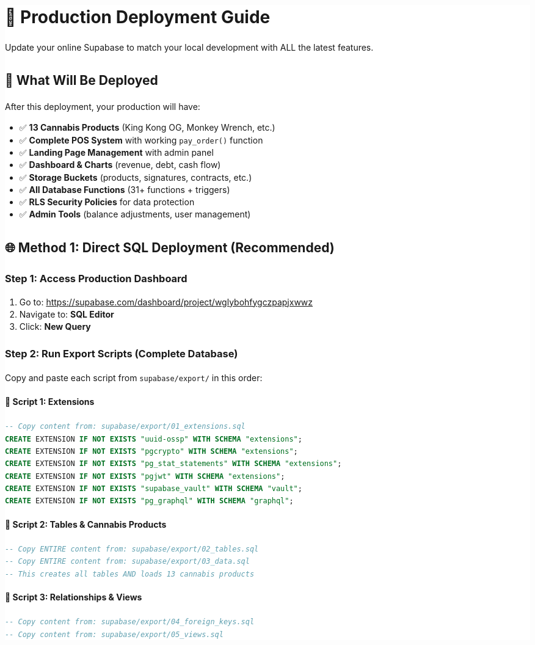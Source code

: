 # 🚀 Production Deployment Guide

Update your online Supabase to match your local development with ALL the latest features.

## 🎯 **What Will Be Deployed**

After this deployment, your production will have:
- ✅ **13 Cannabis Products** (King Kong OG, Monkey Wrench, etc.)
- ✅ **Complete POS System** with working `pay_order()` function
- ✅ **Landing Page Management** with admin panel
- ✅ **Dashboard & Charts** (revenue, debt, cash flow)
- ✅ **Storage Buckets** (products, signatures, contracts, etc.)
- ✅ **All Database Functions** (31+ functions + triggers)
- ✅ **RLS Security Policies** for data protection
- ✅ **Admin Tools** (balance adjustments, user management)

## 🌐 **Method 1: Direct SQL Deployment (Recommended)**

### **Step 1: Access Production Dashboard**
1. Go to: https://supabase.com/dashboard/project/wglybohfygczpapjxwwz
2. Navigate to: **SQL Editor**
3. Click: **New Query**

### **Step 2: Run Export Scripts (Complete Database)**
Copy and paste each script from `supabase/export/` in this order:

#### **🔧 Script 1: Extensions**
```sql
-- Copy content from: supabase/export/01_extensions.sql
CREATE EXTENSION IF NOT EXISTS "uuid-ossp" WITH SCHEMA "extensions";
CREATE EXTENSION IF NOT EXISTS "pgcrypto" WITH SCHEMA "extensions";
CREATE EXTENSION IF NOT EXISTS "pg_stat_statements" WITH SCHEMA "extensions";
CREATE EXTENSION IF NOT EXISTS "pgjwt" WITH SCHEMA "extensions";
CREATE EXTENSION IF NOT EXISTS "supabase_vault" WITH SCHEMA "vault";
CREATE EXTENSION IF NOT EXISTS "pg_graphql" WITH SCHEMA "graphql";
```

#### **🔧 Script 2: Tables & Cannabis Products**
```sql
-- Copy ENTIRE content from: supabase/export/02_tables.sql
-- Copy ENTIRE content from: supabase/export/03_data.sql
-- This creates all tables AND loads 13 cannabis products
```

#### **🔧 Script 3: Relationships & Views**
```sql
-- Copy content from: supabase/export/04_foreign_keys.sql
-- Copy content from: supabase/export/05_views.sql
```

